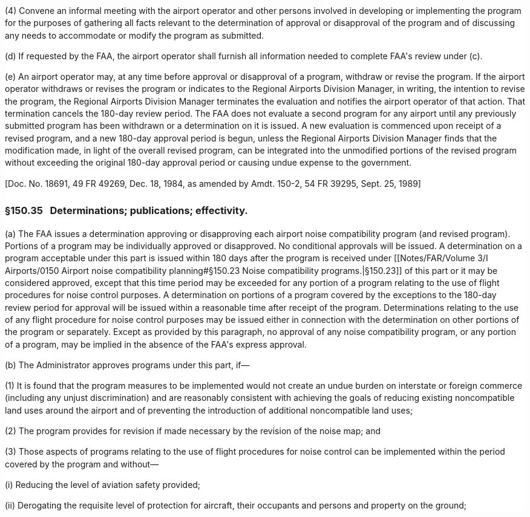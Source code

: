 \(4\) Convene an informal meeting with the airport operator and other persons involved in developing or implementing the program for the purposes of gathering all facts relevant to the determination of approval or disapproval of the program and of discussing any needs to accommodate or modify the program as submitted.

\(d\) If requested by the FAA, the airport operator shall furnish all information needed to complete FAA's review under (c).

\(e\) An airport operator may, at any time before approval or disapproval of a program, withdraw or revise the program. If the airport operator withdraws or revises the program or indicates to the Regional Airports Division Manager, in writing, the intention to revise the program, the Regional Airports Division Manager terminates the evaluation and notifies the airport operator of that action. That termination cancels the 180-day review period. The FAA does not evaluate a second program for any airport until any previously submitted program has been withdrawn or a determination on it is issued. A new evaluation is commenced upon receipt of a revised program, and a new 180-day approval period is begun, unless the Regional Airports Division Manager finds that the modification made, in light of the overall revised program, can be integrated into the unmodified portions of the revised program without exceeding the original 180-day approval period or causing undue expense to the government.

\[Doc. No. 18691, 49 FR 49269, Dec. 18, 1984, as amended by Amdt. 150-2, 54 FR 39295, Sept. 25, 1989\]

### §150.35   Determinations; publications; effectivity.

\(a\) The FAA issues a determination approving or disapproving each airport noise compatibility program (and revised program). Portions of a program may be individually approved or disapproved. No conditional approvals will be issued. A determination on a program acceptable under this part is issued within 180 days after the program is received under [[Notes/FAR/Volume 3/I Airports/0150 Airport noise compatibility planning#§150.23   Noise compatibility programs.\|§150.23]] of this part or it may be considered approved, except that this time period may be exceeded for any portion of a program relating to the use of flight procedures for noise control purposes. A determination on portions of a program covered by the exceptions to the 180-day review period for approval will be issued within a reasonable time after receipt of the program. Determinations relating to the use of any flight procedure for noise control purposes may be issued either in connection with the determination on other portions of the program or separately. Except as provided by this paragraph, no approval of any noise compatibility program, or any portion of a program, may be implied in the absence of the FAA's express approval.

\(b\) The Administrator approves programs under this part, if—

\(1\) It is found that the program measures to be implemented would not create an undue burden on interstate or foreign commerce (including any unjust discrimination) and are reasonably consistent with achieving the goals of reducing existing noncompatible land uses around the airport and of preventing the introduction of additional noncompatible land uses;

\(2\) The program provides for revision if made necessary by the revision of the noise map; and

\(3\) Those aspects of programs relating to the use of flight procedures for noise control can be implemented within the period covered by the program and without—

\(i\) Reducing the level of aviation safety provided;

\(ii\) Derogating the requisite level of protection for aircraft, their occupants and persons and property on the ground;
